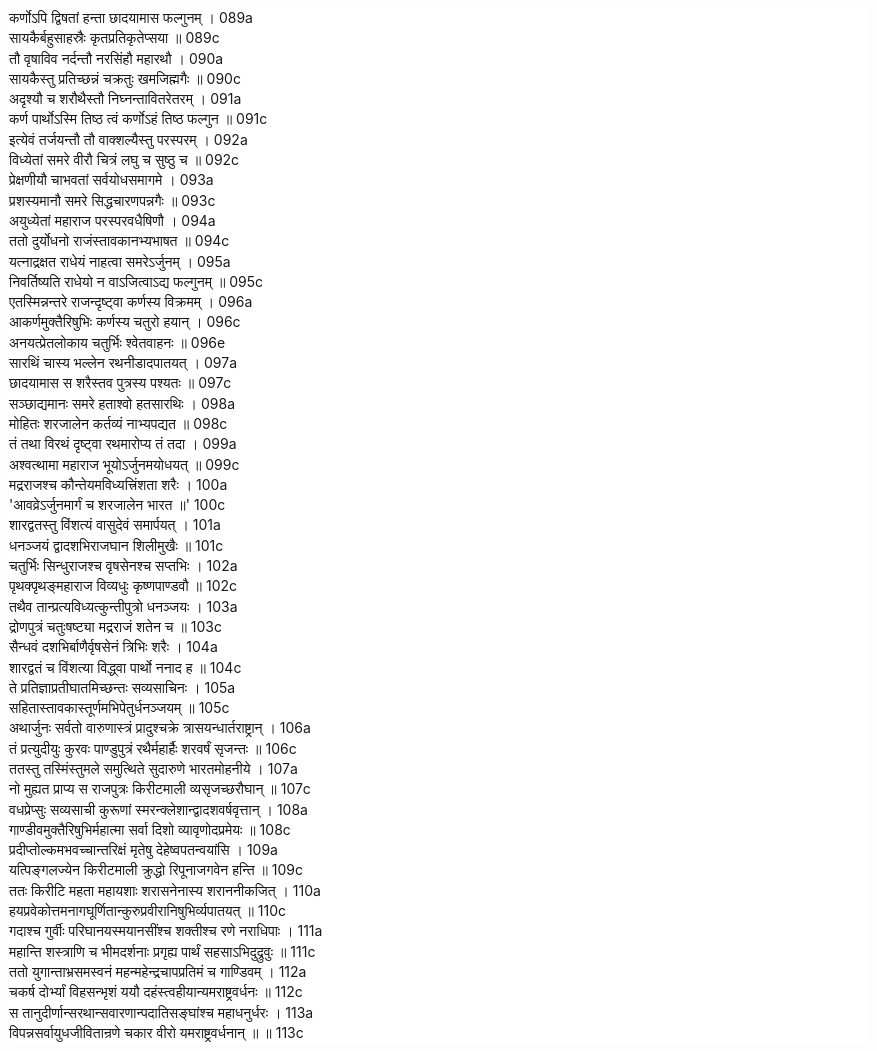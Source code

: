 कर्णोऽपि द्विषतां हन्ता छादयामास फल्गुनम् ।	089a  
सायकैर्बहुसाहस्रैः कृतप्रतिकृतेप्सया ॥	089c  
तौ वृषाविव नर्दन्तौ नरसिंहौ महारथौ ।	090a  
सायकैस्तु प्रतिच्छन्नं चक्रतुः खमजिह्मगैः ॥	090c  
अदृश्यौ च शरौथैस्तौ निघ्नन्तावितरेतरम् ।	091a  
कर्ण पार्थोऽस्मि तिष्ठ त्वं कर्णोऽहं तिष्ठ फल्गुन ॥	091c  
इत्येवं तर्जयन्तौ तौ वाक्शल्यैस्तु परस्परम् ।	092a  
विध्येतां समरे वीरौ चित्रं लघु च सुष्ठु च ॥	092c  
प्रेक्षणीयौ चाभवतां सर्वयोधसमागमे ।	093a  
प्रशस्यमानौ समरे सिद्धचारणपन्नगैः ॥	093c  
अयुध्येतां महाराज परस्परवधैषिणौ ।	094a  
ततो दुर्योधनो राजंस्तावकानभ्यभाषत ॥	094c  
यत्नाद्रक्षत राधेयं नाहत्वा समरेऽर्जुनम् ।	095a  
निवर्तिष्यति राधेयो न वाऽजित्वाऽद्य फल्गुनम् ॥	095c  
एतस्मिन्नन्तरे राजन्दृष्ट्वा कर्णस्य विक्रमम् ।	096a  
आकर्णमुक्तैरिषुभिः कर्णस्य चतुरो हयान् ।	096c  
अनयत्प्रेतलोकाय चतुर्भिः श्वेतवाहनः ॥	096e  
सारथिं चास्य भल्लेन रथनीडादपातयत् ।	097a  
छादयामास स शरैस्तव पुत्रस्य पश्यतः ॥	097c  
सञ्छाद्यमानः समरे हताश्वो हतसारथिः ।	098a  
मोहितः शरजालेन कर्तव्यं नाभ्यपद्यत ॥	098c  
तं तथा विरथं दृष्ट्वा रथमारोप्य तं तदा ।	099a  
अश्वत्थामा महाराज भूयोऽर्जुनमयोधयत् ॥	099c  
मद्रराजश्च कौन्तेयमविध्यत्त्रिंशता शरैः ।	100a  
\'आवव्रेऽर्जुनमार्गं च शरजालेन भारत ॥\'	100c  
शारद्वतस्तु विंशत्यं वासुदेवं समार्पयत् ।	101a  
धनञ्जयं द्वादशभिराजघान शिलीमुखैः ॥	101c  
चतुर्भिः सिन्धुराजश्च वृषसेनश्च सप्तभिः ।	102a  
पृथक्पृथङ्महाराज विव्यधुः कृष्णपाण्डवौ ॥	102c  
तथैव तान्प्रत्यविध्यत्कुन्तीपुत्रो धनञ्जयः ।	103a  
द्रोणपुत्रं चतुःषष्ट्या मद्रराजं शतेन च ॥	103c  
सैन्धवं दशभिर्बाणैर्वृषसेनं त्रिभिः शरैः ।	104a  
शारद्वतं च विंशत्या विद्ध्वा पार्थो ननाद ह ॥	104c  
ते प्रतिज्ञाप्रतीघातमिच्छन्तः सव्यसाचिनः ।	105a  
सहितास्तावकास्तूर्णमभिपेतुर्धनञ्जयम् ॥	105c  
अथार्जुनः सर्वतो वारुणास्त्रं प्रादुश्चक्रे त्रासयन्धार्तराष्ट्रान् ।	106a  
तं प्रत्युदीयुः कुरवः पाण्डुपुत्रं रथैर्महार्हैः शरवर्षं सृजन्तः ॥	106c  
ततस्तु तस्मिंस्तुमले समुत्थिते सुदारुणे भारतमोहनीये ।	107a  
नो मुह्यत प्राप्य स राजपुत्रः किरीटमाली व्यसृजच्छरौघान् ॥	107c  
वधप्रेप्सुः सव्यसाची कुरूणां स्मरन्क्लेशान्द्वादशवर्षवृत्तान् ।	108a  
गाण्डीवमुक्तैरिषुभिर्महात्मा सर्वा दिशो व्यावृणोदप्रमेयः ॥	108c  
प्रदीप्तोल्कमभवच्चान्तरिक्षं मृतेषु देहेष्वपतन्वयांसि ।	109a  
यत्पिङ्गलज्येन किरीटमाली क्रुद्धो रिपूनाजगवेन हन्ति ॥	109c  
ततः किरीटि महता महायशाः शरासनेनास्य शराननीकजित् ।	110a  
हयप्रवेकोत्तमनागघूर्णितान्कुरुप्रवीरानिषुभिर्व्यपातयत् ॥	110c  
गदाश्च गुर्वीः परिघानयस्मयानसींश्च शक्तीश्च रणे नराधिपाः ।	111a  
महान्ति शस्त्राणि च भीमदर्शनाः प्रगृह्य पार्थं सहसाऽभिदुद्रुवुः ॥	111c  
ततो युगान्ताभ्रसमस्वनं महन्महेन्द्रचापप्रतिमं च गाण्डिवम् ।	112a  
चकर्ष दोर्भ्यां विहसन्भृशं ययौ दहंस्त्वहीयान्यमराष्ट्रवर्धनः ॥	112c  
स तानुदीर्णान्सरथान्सवारणान्पदातिसङ्घांश्च महाधनुर्धरः ।	113a  
विपन्नसर्वायुधजीवितान्रणे चकार वीरो यमराष्ट्रवर्धनान् ॥ ॥	113c  

